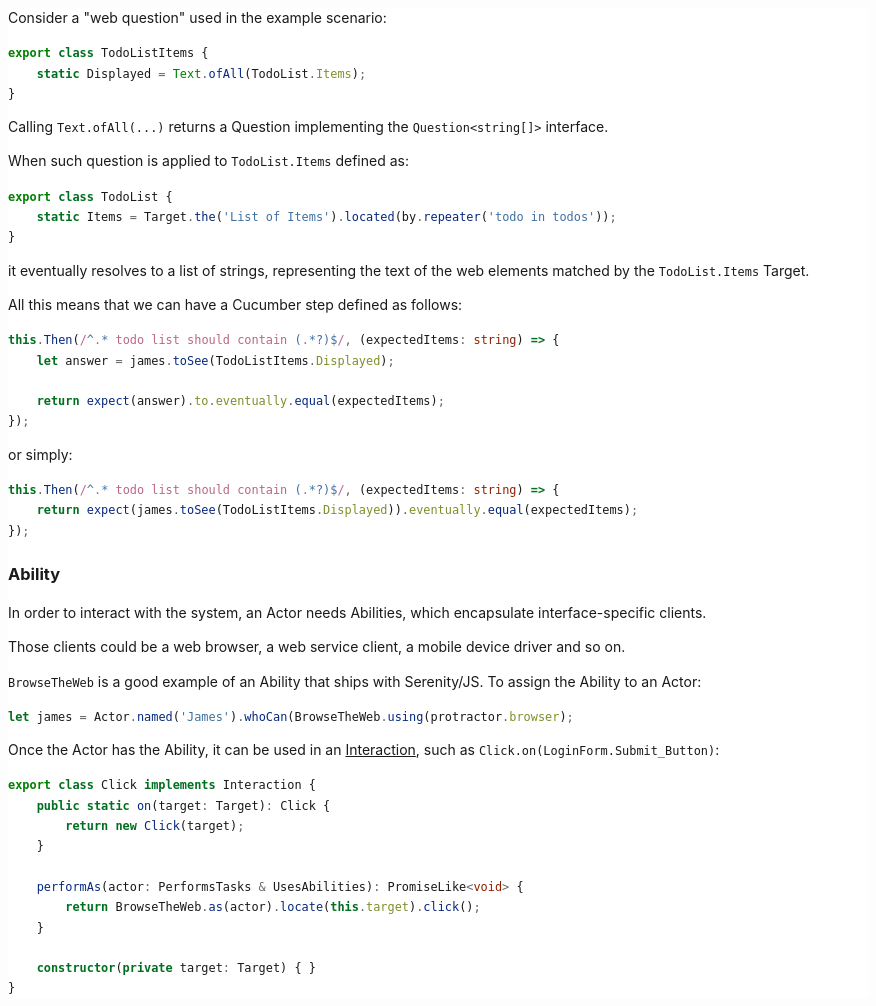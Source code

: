 Consider a "web question" used in the example scenario:

``` typescript
export class TodoListItems {
    static Displayed = Text.ofAll(TodoList.Items);
}
```

Calling `Text.ofAll(...)` returns a Question implementing the `Question<string[]>` interface.

When such question is applied to `TodoList.Items` defined as:

``` typescript
export class TodoList {
    static Items = Target.the('List of Items').located(by.repeater('todo in todos'));
}
```

it eventually resolves to a list of strings, representing the text of the web elements matched by the `TodoList.Items`
Target.

All this means that we can have a Cucumber step defined as follows:

``` typescript
this.Then(/^.* todo list should contain (.*?)$/, (expectedItems: string) => {
    let answer = james.toSee(TodoListItems.Displayed);

    return expect(answer).to.eventually.equal(expectedItems);
});
```

or simply:

``` typescript
this.Then(/^.* todo list should contain (.*?)$/, (expectedItems: string) => {
    return expect(james.toSee(TodoListItems.Displayed)).eventually.equal(expectedItems);
});
```

### Ability

In order to interact with the system, an Actor needs Abilities, which encapsulate interface-specific clients.

Those clients could be a web browser, a web service client, a mobile device driver and so on.

`BrowseTheWeb` is a good example of an Ability that ships with Serenity/JS. To assign the Ability to an Actor:

``` typescript
let james = Actor.named('James').whoCan(BrowseTheWeb.using(protractor.browser);
```

Once the Actor has the Ability, it can be used in an [Interaction](#interaction),
such as `Click.on(LoginForm.Submit_Button)`:

``` typescript
export class Click implements Interaction {
    public static on(target: Target): Click {
        return new Click(target);
    }

    performAs(actor: PerformsTasks & UsesAbilities): PromiseLike<void> {
        return BrowseTheWeb.as(actor).locate(this.target).click();
    }

    constructor(private target: Target) { }
}
```
